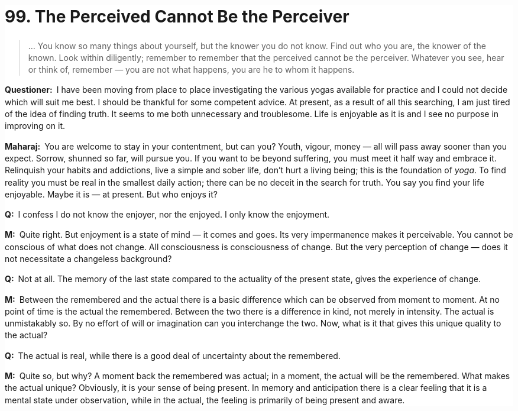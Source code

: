 # 99. The Perceived Cannot Be the Perceiver

>… You know so many things about yourself, but the knower you 
do not know. Find out who you are, the knower of the known. Look within diligently; remember to 
remember that the perceived cannot be the perceiver. Whatever you see, hear or think of, 
remember — you are not what happens, you are he to whom it happens.

**Questioner:**&ensp;I have been moving from place to place investigating the various <span data-tippy-content="One of the six systems of the Hindu philosophy (from <em>yoj</em>, to yoke or join). <em>Yoga</em> teaches the means by which the individual spirit (<em>jivatma</em>) can be joined or united with the universal spirit (<em>Paramatma</em>).">yoga</span>s available for practice and I could not decide which will suit me best. I should be thankful for some competent 
advice. At present, as a result of all this searching, I am just tired of the idea of finding truth. It 
seems to me both unnecessary and troublesome. Life is enjoyable as it is and I see no purpose in 
improving on it.

**Maharaj:**&ensp;You are welcome to stay in your contentment, but can you? Youth, vigour, money — all 
will pass away sooner than you expect. Sorrow, shunned so far, will pursue you. If you want to be 
beyond suffering, you must meet it half way and embrace it. Relinquish your habits and addictions, 
live a simple and sober life, don’t hurt a living being; this is the foundation of *yoga*. To find reality 
you must be real in the smallest daily action; there can be no deceit in the search for truth. You say 
you find your life enjoyable. Maybe it is — at present. But who enjoys it?

**Q:**&ensp;I confess I do not know the enjoyer, nor the enjoyed. I only know the enjoyment.

**M:**&ensp;Quite right. But enjoyment is a state of mind — it comes and goes. Its very impermanence 
makes it perceivable. You cannot be conscious of what does not change. All consciousness is 
consciousness of change. But the very perception of change — does it not necessitate a changeless 
background?

**Q:**&ensp;Not at all. The memory of the last state compared to the actuality of the present state, gives 
the experience of change.

**M:**&ensp;Between the remembered and the actual there is a basic difference which can be observed 
from moment to moment. At no point of time is the actual the remembered. Between the two there 
is a difference in kind, not merely in intensity. The actual is unmistakably so. By no effort of will or 
imagination can you interchange the two. Now, what is it that gives this unique quality to the actual?

**Q:**&ensp;The actual is real, while there is a good deal of uncertainty about the remembered.

**M:**&ensp;Quite so, but why? A moment back the remembered was actual; in a moment, the actual will be 
the remembered. What makes the actual unique? Obviously, it is your sense of being present. In 
memory and anticipation there is a clear feeling that it is a mental state under observation, while in 
the actual, the feeling is primarily of being present and aware.

